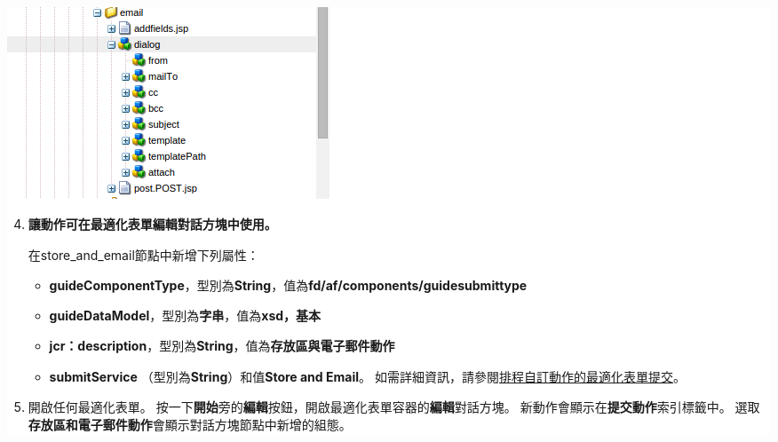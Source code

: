    ![自訂電子郵件動作](assets/step3.png)

4. **讓動作可在最適化表單編輯對話方塊中使用。**

   在store_and_email節點中新增下列屬性：

   * **guideComponentType**，型別為&#x200B;**String**，值為&#x200B;**fd/af/components/guidesubmittype**

   * **guideDataModel**，型別為&#x200B;**字串**，值為&#x200B;**xsd，基本**

   * **jcr：description**，型別為&#x200B;**String**，值為&#x200B;**存放區與電子郵件動作**

   * **submitService** （型別為&#x200B;**String**）和值&#x200B;**Store and Email**。 如需詳細資訊，請參閱[排程自訂動作的最適化表單提交](#schedule-adaptive-form-submission)。

5. 開啟任何最適化表單。 按一下&#x200B;**開始**&#x200B;旁的&#x200B;**編輯**&#x200B;按鈕，開啟最適化表單容器的&#x200B;**編輯**&#x200B;對話方塊。 新動作會顯示在&#x200B;**提交動作**&#x200B;索引標籤中。 選取&#x200B;**存放區和電子郵件動作**&#x200B;會顯示對話方塊節點中新增的組態。
